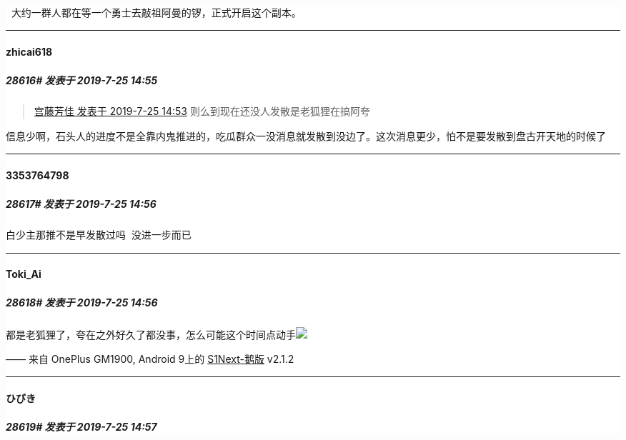 


  大约一群人都在等一个勇士去敲祖阿曼的锣，正式开启这个副本。







-----

####  zhicai618  
##### 28616#       发表于 2019-7-25 14:55



<blockquote><a href="httphttps://bbs.saraba1st.com/2b/forum.php?mod=redirect&amp;goto=findpost&amp;pid=44655942&amp;ptid=1823171" target="_blank">宫藤芳佳 发表于 2019-7-25 14:53</a>
则么到现在还没人发散是老狐狸在搞阿夸</blockquote>
信息少啊，石头人的进度不是全靠内鬼推进的，吃瓜群众一没消息就发散到没边了。这次消息更少，怕不是要发散到盘古开天地的时候了







-----

####  3353764798  
##### 28617#       发表于 2019-7-25 14:56




白少主那推不是早发散过吗  没进一步而已







-----

####  Toki_Ai  
##### 28618#       发表于 2019-7-25 14:56




都是老狐狸了，夸在之外好久了都没事，怎么可能这个时间点动手<img src="https://static.saraba1st.com/image/smiley/face2017/088.png" referrerpolicy="no-referrer">

—— 来自 OnePlus GM1900, Android 9上的 [S1Next-鹅版](https://github.com/ykrank/S1-Next/releases) v2.1.2







-----

####  ひびき  
##### 28619#       发表于 2019-7-25 14:57
